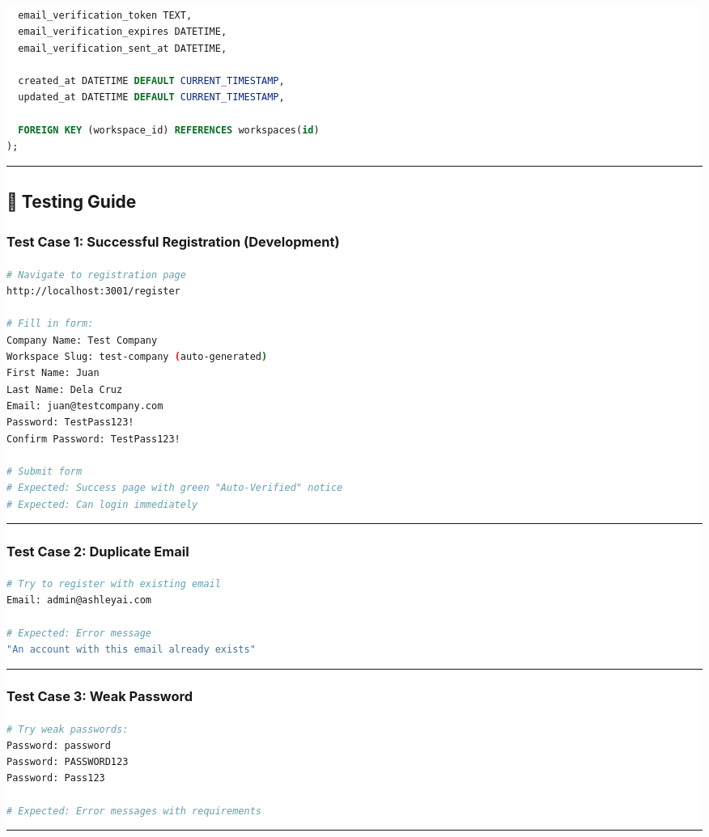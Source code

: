 ```sql
  email_verification_token TEXT,
  email_verification_expires DATETIME,
  email_verification_sent_at DATETIME,

  created_at DATETIME DEFAULT CURRENT_TIMESTAMP,
  updated_at DATETIME DEFAULT CURRENT_TIMESTAMP,

  FOREIGN KEY (workspace_id) REFERENCES workspaces(id)
);
```

---

## 🧪 Testing Guide

### Test Case 1: Successful Registration (Development)

```bash
# Navigate to registration page
http://localhost:3001/register

# Fill in form:
Company Name: Test Company
Workspace Slug: test-company (auto-generated)
First Name: Juan
Last Name: Dela Cruz
Email: juan@testcompany.com
Password: TestPass123!
Confirm Password: TestPass123!

# Submit form
# Expected: Success page with green "Auto-Verified" notice
# Expected: Can login immediately
```

---

### Test Case 2: Duplicate Email

```bash
# Try to register with existing email
Email: admin@ashleyai.com

# Expected: Error message
"An account with this email already exists"
```

---

### Test Case 3: Weak Password

```bash
# Try weak passwords:
Password: password
Password: PASSWORD123
Password: Pass123

# Expected: Error messages with requirements
```

---